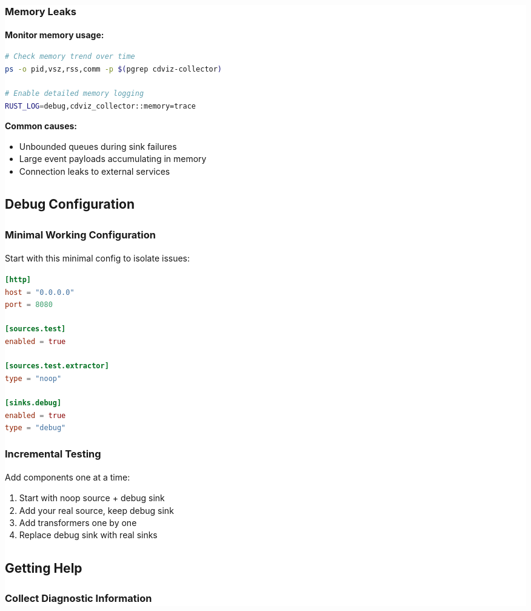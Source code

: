 ### Memory Leaks

**Monitor memory usage:**

```bash
# Check memory trend over time
ps -o pid,vsz,rss,comm -p $(pgrep cdviz-collector)

# Enable detailed memory logging
RUST_LOG=debug,cdviz_collector::memory=trace
```

**Common causes:**

- Unbounded queues during sink failures
- Large event payloads accumulating in memory
- Connection leaks to external services

## Debug Configuration

### Minimal Working Configuration

Start with this minimal config to isolate issues:

```toml
[http]
host = "0.0.0.0"
port = 8080

[sources.test]
enabled = true

[sources.test.extractor]
type = "noop"

[sinks.debug]
enabled = true
type = "debug"
```

### Incremental Testing

Add components one at a time:

1. Start with noop source + debug sink
2. Add your real source, keep debug sink
3. Add transformers one by one
4. Replace debug sink with real sinks

## Getting Help

### Collect Diagnostic Information
